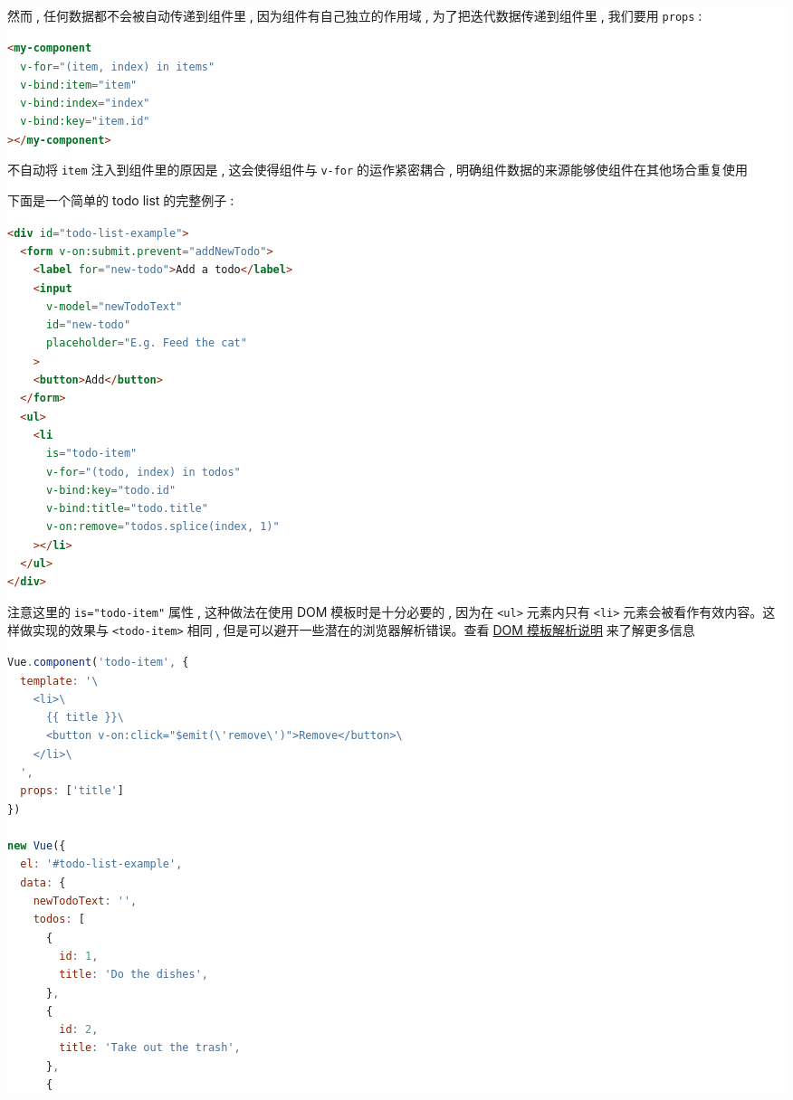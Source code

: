 然而 , 任何数据都不会被自动传递到组件里 , 因为组件有自己独立的作用域 , 为了把迭代数据传递到组件里 , 我们要用 `props`  : 

```html
<my-component
  v-for="(item, index) in items"
  v-bind:item="item"
  v-bind:index="index"
  v-bind:key="item.id"
></my-component>
```

不自动将 `item` 注入到组件里的原因是 , 这会使得组件与 `v-for` 的运作紧密耦合 , 明确组件数据的来源能够使组件在其他场合重复使用

下面是一个简单的 todo list 的完整例子 : 

```html
<div id="todo-list-example">
  <form v-on:submit.prevent="addNewTodo">
    <label for="new-todo">Add a todo</label>
    <input
      v-model="newTodoText"
      id="new-todo"
      placeholder="E.g. Feed the cat"
    >
    <button>Add</button>
  </form>
  <ul>
    <li
      is="todo-item"
      v-for="(todo, index) in todos"
      v-bind:key="todo.id"
      v-bind:title="todo.title"
      v-on:remove="todos.splice(index, 1)"
    ></li>
  </ul>
</div>
```

注意这里的 `is="todo-item"` 属性 , 这种做法在使用 DOM 模板时是十分必要的 , 因为在 `<ul>` 元素内只有 `<li>` 元素会被看作有效内容。这样做实现的效果与 `<todo-item>` 相同 , 但是可以避开一些潜在的浏览器解析错误。查看 [DOM 模板解析说明](https://vuejs.org/v2/guide/components.html#DOM-Template-Parsing-Caveats) 来了解更多信息

```javascript
Vue.component('todo-item', {
  template: '\
    <li>\
      {{ title }}\
      <button v-on:click="$emit(\'remove\')">Remove</button>\
    </li>\
  ',
  props: ['title']
})

new Vue({
  el: '#todo-list-example',
  data: {
    newTodoText: '',
    todos: [
      {
        id: 1,
        title: 'Do the dishes',
      },
      {
        id: 2,
        title: 'Take out the trash',
      },
      {
```